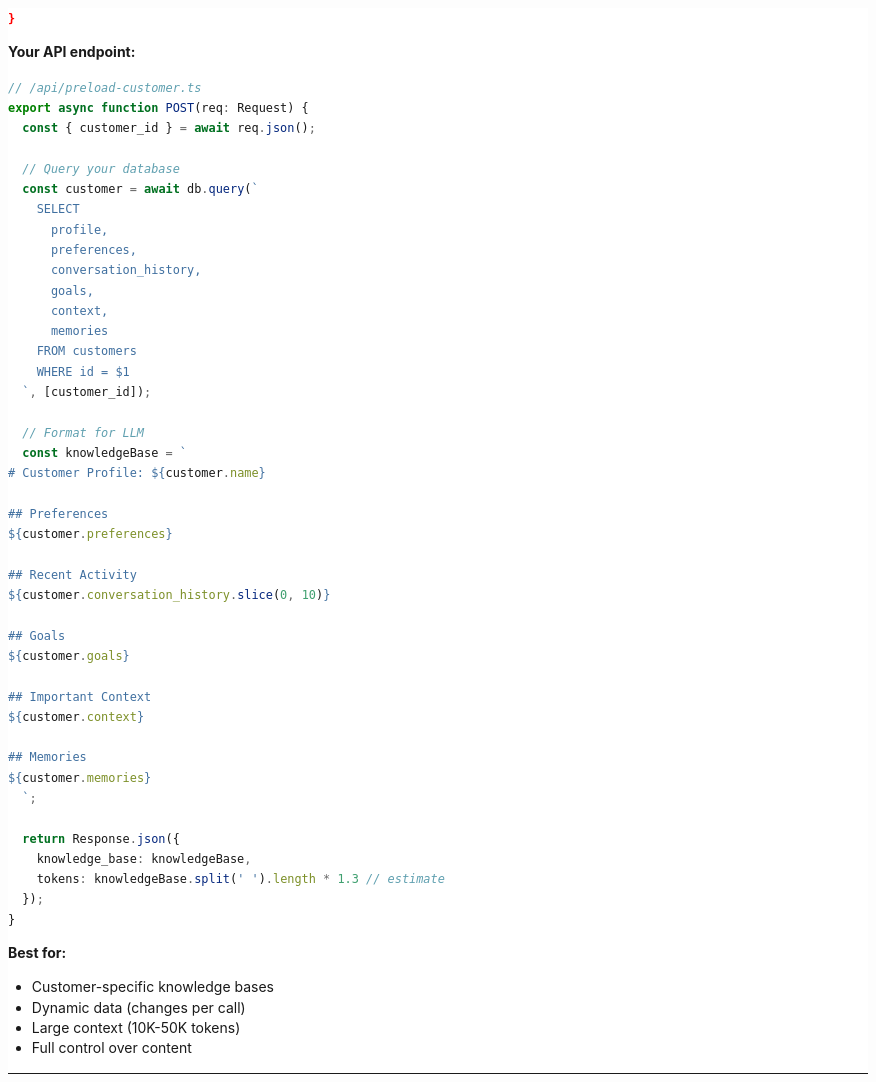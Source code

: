 ```json
}
```

**Your API endpoint:**
```typescript
// /api/preload-customer.ts
export async function POST(req: Request) {
  const { customer_id } = await req.json();
  
  // Query your database
  const customer = await db.query(`
    SELECT 
      profile,
      preferences,
      conversation_history,
      goals,
      context,
      memories
    FROM customers 
    WHERE id = $1
  `, [customer_id]);
  
  // Format for LLM
  const knowledgeBase = `
# Customer Profile: ${customer.name}

## Preferences
${customer.preferences}

## Recent Activity
${customer.conversation_history.slice(0, 10)}

## Goals
${customer.goals}

## Important Context
${customer.context}

## Memories
${customer.memories}
  `;
  
  return Response.json({
    knowledge_base: knowledgeBase,
    tokens: knowledgeBase.split(' ').length * 1.3 // estimate
  });
}
```

**Best for:**
- Customer-specific knowledge bases
- Dynamic data (changes per call)
- Large context (10K-50K tokens)
- Full control over content

---